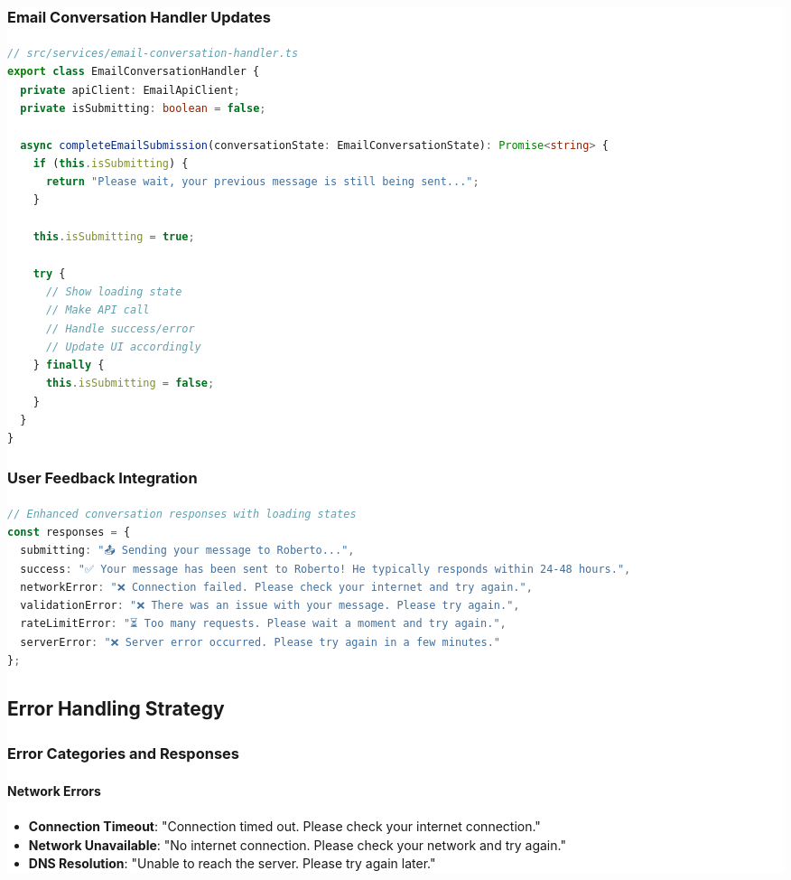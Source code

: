 ```typescript
```

### Email Conversation Handler Updates
```typescript
// src/services/email-conversation-handler.ts
export class EmailConversationHandler {
  private apiClient: EmailApiClient;
  private isSubmitting: boolean = false;

  async completeEmailSubmission(conversationState: EmailConversationState): Promise<string> {
    if (this.isSubmitting) {
      return "Please wait, your previous message is still being sent...";
    }

    this.isSubmitting = true;
    
    try {
      // Show loading state
      // Make API call
      // Handle success/error
      // Update UI accordingly
    } finally {
      this.isSubmitting = false;
    }
  }
}
```

### User Feedback Integration
```typescript
// Enhanced conversation responses with loading states
const responses = {
  submitting: "📤 Sending your message to Roberto...",
  success: "✅ Your message has been sent to Roberto! He typically responds within 24-48 hours.",
  networkError: "❌ Connection failed. Please check your internet and try again.",
  validationError: "❌ There was an issue with your message. Please try again.",
  rateLimitError: "⏳ Too many requests. Please wait a moment and try again.",
  serverError: "❌ Server error occurred. Please try again in a few minutes."
};
```

## Error Handling Strategy

### Error Categories and Responses

#### Network Errors
- **Connection Timeout**: "Connection timed out. Please check your internet connection."
- **Network Unavailable**: "No internet connection. Please check your network and try again."
- **DNS Resolution**: "Unable to reach the server. Please try again later."

